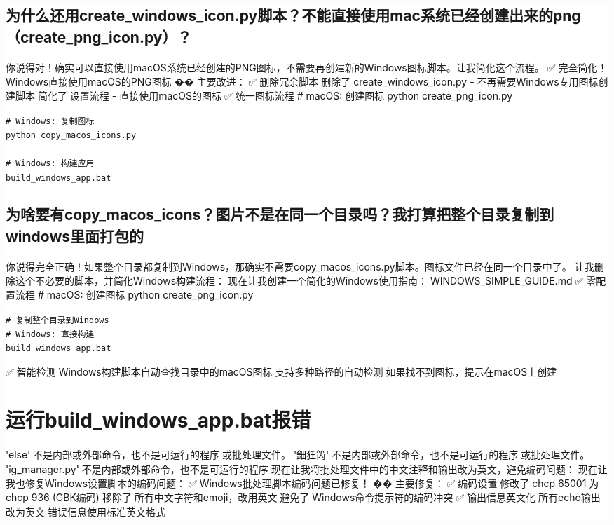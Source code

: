
## 为什么还用create_windows_icon.py脚本？不能直接使用mac系统已经创建出来的png（create_png_icon.py）？
你说得对！确实可以直接使用macOS系统已经创建的PNG图标，不需要再创建新的Windows图标脚本。让我简化这个流程。
✅ 完全简化！Windows直接使用macOS的PNG图标
�� 主要改进：
✅ 删除冗余脚本
删除了 create_windows_icon.py - 不再需要Windows专用图标创建脚本
简化了 设置流程 - 直接使用macOS的图标
✅ 统一图标流程
    # macOS: 创建图标
    python create_png_icon.py

    # Windows: 复制图标
    python copy_macos_icons.py

    # Windows: 构建应用
    build_windows_app.bat

## 为啥要有copy_macos_icons？图片不是在同一个目录吗？我打算把整个目录复制到windows里面打包的
你说得完全正确！如果整个目录都复制到Windows，那确实不需要copy_macos_icons.py脚本。图标文件已经在同一个目录中了。
让我删除这个不必要的脚本，并简化Windows构建流程：
现在让我创建一个简化的Windows使用指南： WINDOWS_SIMPLE_GUIDE.md
✅ 零配置流程
    # macOS: 创建图标
    python create_png_icon.py

    # 复制整个目录到Windows
    # Windows: 直接构建
    build_windows_app.bat
✅ 智能检测
Windows构建脚本自动查找目录中的macOS图标
支持多种路径的自动检测
如果找不到图标，提示在macOS上创建



# 运行build_windows_app.bat报错
'else' 不是内部或外部命令，也不是可运行的程序
或批处理文件。
'鈿狅笍' 不是内部或外部命令，也不是可运行的程序
或批处理文件。
'ig_manager.py' 不是内部或外部命令，也不是可运行的程序
现在让我将批处理文件中的中文注释和输出改为英文，避免编码问题：
现在让我也修复Windows设置脚本的编码问题：
✅ Windows批处理脚本编码问题已修复！
�� 主要修复：
✅ 编码设置
修改了 chcp 65001 为 chcp 936 (GBK编码)
移除了 所有中文字符和emoji，改用英文
避免了 Windows命令提示符的编码冲突
✅ 输出信息英文化
所有echo输出改为英文
错误信息使用标准英文格式